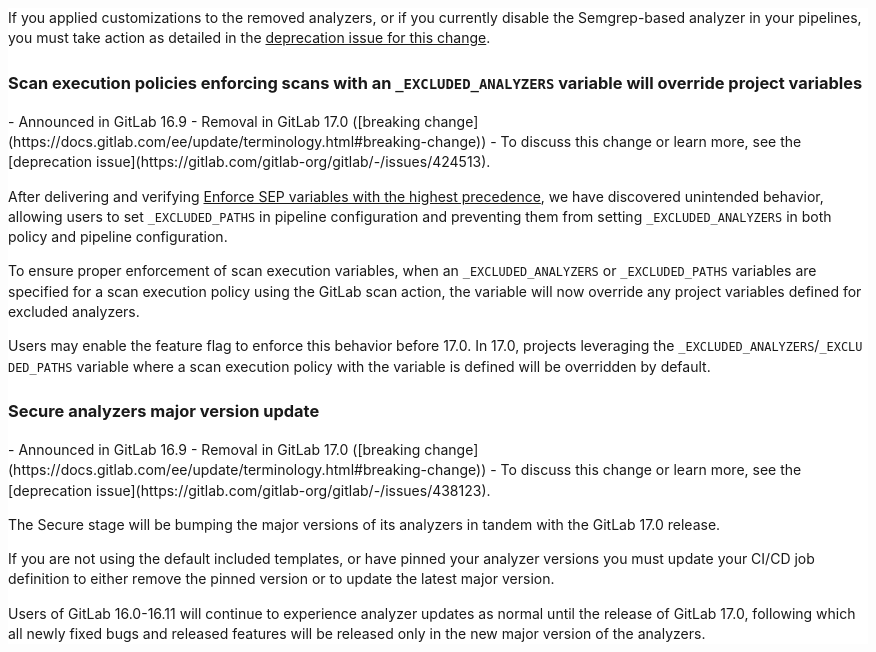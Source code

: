 If you applied customizations to the removed analyzers, or if you currently disable the Semgrep-based analyzer in your pipelines, you must take action as detailed in the [deprecation issue for this change](https://gitlab.com/gitlab-org/gitlab/-/issues/412060#action-required).

</div>

<div class="deprecation breaking-change" data-milestone="17.0">

### Scan execution policies enforcing scans with an `_EXCLUDED_ANALYZERS` variable will override project variables

<div class="deprecation-notes">
- Announced in GitLab <span class="milestone">16.9</span>
- Removal in GitLab <span class="milestone">17.0</span> ([breaking change](https://docs.gitlab.com/ee/update/terminology.html#breaking-change))
- To discuss this change or learn more, see the [deprecation issue](https://gitlab.com/gitlab-org/gitlab/-/issues/424513).
</div>

After delivering and verifying [Enforce SEP variables with the highest precedence](https://gitlab.com/gitlab-org/gitlab/-/issues/424028), we have discovered unintended behavior, allowing users to set `_EXCLUDED_PATHS` in pipeline configuration and preventing them from setting `_EXCLUDED_ANALYZERS` in both policy and pipeline configuration.

To ensure proper enforcement of scan execution variables, when an `_EXCLUDED_ANALYZERS` or `_EXCLUDED_PATHS` variables are specified for a scan execution policy using the GitLab scan action, the variable will now override any project variables defined for excluded analyzers.

Users may enable the feature flag to enforce this behavior before 17.0. In 17.0, projects leveraging the `_EXCLUDED_ANALYZERS`/`_EXCLUDED_PATHS` variable where a scan execution policy with the variable is defined will be overridden by default.

</div>

<div class="deprecation breaking-change" data-milestone="17.0">

### Secure analyzers major version update

<div class="deprecation-notes">
- Announced in GitLab <span class="milestone">16.9</span>
- Removal in GitLab <span class="milestone">17.0</span> ([breaking change](https://docs.gitlab.com/ee/update/terminology.html#breaking-change))
- To discuss this change or learn more, see the [deprecation issue](https://gitlab.com/gitlab-org/gitlab/-/issues/438123).
</div>

The Secure stage will be bumping the major versions of its analyzers in tandem with the GitLab
17.0 release.

If you are not using the default included templates, or have pinned your analyzer versions you
must update your CI/CD job definition to either remove the pinned version or to update
the latest major version.

Users of GitLab 16.0-16.11 will continue to experience analyzer updates as normal until the
release of GitLab 17.0, following which all newly fixed bugs and released features will be
released only in the new major version of the analyzers.
